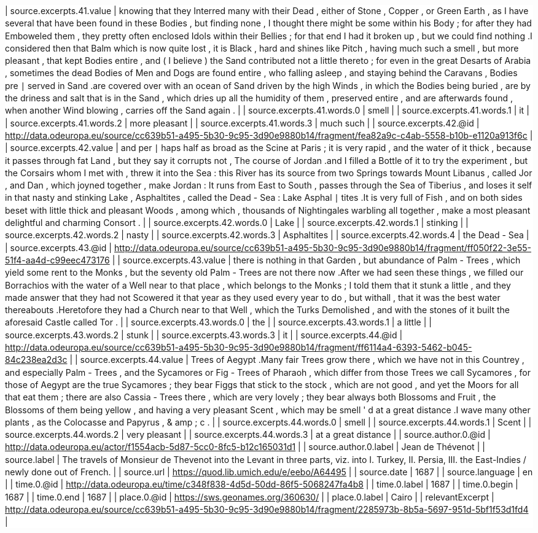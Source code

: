 | source.excerpts.41.value | knowing that they Interred many with their Dead , either of Stone , Copper , or Green Earth , as I have several that have been found in these Bodies , but finding none , I thought there might be some within his Body ; for after they had Emboweled them , they pretty often enclosed Idols within their Bellies ; for that end I had it broken up , but we could find nothing .I considered then that Balm which is now quite lost , it is Black , hard and shines like Pitch , having much such a smell , but more pleasant , that kept Bodies entire , and ( I believe ) the Sand contributed not a little thereto ; for even in the great Desarts of Arabia , sometimes the dead Bodies of Men and Dogs are found entire , who falling asleep , and staying behind the Caravans , Bodies pre ∣ served in Sand .are covered over with an ocean of Sand driven by the high Winds , in which the Bodies being buried , are by the driness and salt that is in the Sand , which dries up all the humidity of them , preserved entire , and are afterwards found , when another Wind blowing , carries off the Sand again . |
| source.excerpts.41.words.0 | smell |
| source.excerpts.41.words.1 | it |
| source.excerpts.41.words.2 | more pleasant |
| source.excerpts.41.words.3 | much such |
| source.excerpts.42.@id | http://data.odeuropa.eu/source/cc639b51-a495-5b30-9c95-3d90e9880b14/fragment/fea82a9c-c4ab-5558-b10b-e1120a913f6c |
| source.excerpts.42.value | and per ∣ haps half as broad as the Scine at Paris ; it is very rapid , and the water of it thick , because it passes through fat Land , but they say it corrupts not , The course of Jordan .and I filled a Bottle of it to try the experiment , but the Corsairs whom I met with , threw it into the Sea : this River has its source from two Springs towards Mount Libanus , called Jor , and Dan , which joyned together , make Jordan : It runs from East to South , passes through the Sea of Tiberius , and loses it self in that nasty and stinking Lake , Asphaltites , called the Dead - Sea : Lake Asphal ∣ tites .It is very full of Fish , and on both sides beset with little thick and pleasant Woods , among which , thousands of Nightingales warbling all together , make a most pleasant delightful and charming Consort . |
| source.excerpts.42.words.0 | Lake |
| source.excerpts.42.words.1 | stinking |
| source.excerpts.42.words.2 | nasty |
| source.excerpts.42.words.3 | Asphaltites |
| source.excerpts.42.words.4 | the Dead - Sea |
| source.excerpts.43.@id | http://data.odeuropa.eu/source/cc639b51-a495-5b30-9c95-3d90e9880b14/fragment/ff050f22-3e55-51f4-aa4d-c99eec473176 |
| source.excerpts.43.value | there is nothing in that Garden , but abundance of Palm - Trees , which yield some rent to the Monks , but the seventy old Palm - Trees are not there now .After we had seen these things , we filled our Borrachios with the water of a Well near to that place , which belongs to the Monks ; I told them that it stunk a little , and they made answer that they had not Scowered it that year as they used every year to do , but withall , that it was the best water thereabouts .Heretofore they had a Church near to that Well , which the Turks Demolished , and with the stones of it built the aforesaid Castle called Tor . |
| source.excerpts.43.words.0 | the |
| source.excerpts.43.words.1 | a little |
| source.excerpts.43.words.2 | stunk |
| source.excerpts.43.words.3 | it |
| source.excerpts.44.@id | http://data.odeuropa.eu/source/cc639b51-a495-5b30-9c95-3d90e9880b14/fragment/ff6114a4-6393-5462-b045-84c238ea2d3c |
| source.excerpts.44.value | Trees of Aegypt .Many fair Trees grow there , which we have not in this Countrey , and especially Palm - Trees , and the Sycamores or Fig - Trees of Pharaoh , which differ from those Trees we call Sycamores , for those of Aegypt are the true Sycamores ; they bear Figgs that stick to the stock , which are not good , and yet the Moors for all that eat them ; there are also Cassia - Trees there , which are very lovely ; they bear always both Blossoms and Fruit , the Blossoms of them being yellow , and having a very pleasant Scent , which may be smell ' d at a great distance .I wave many other plants , as the Colocasse and Papyrus , & amp ; c . |
| source.excerpts.44.words.0 | smell |
| source.excerpts.44.words.1 | Scent |
| source.excerpts.44.words.2 | very pleasant |
| source.excerpts.44.words.3 | at a great distance |
| source.author.0.@id | http://data.odeuropa.eu/actor/f1554acb-5d87-5cc0-8fc5-b12c165031d1 |
| source.author.0.label | Jean de Thévenot |
| source.label | The travels of Monsieur de Thevenot into the Levant in three parts, viz. into I. Turkey, II. Persia, III. the East-Indies / newly done out of French. |
| source.url | https://quod.lib.umich.edu/e/eebo/A64495 |
| source.date | 1687 |
| source.language | en |
| time.0.@id | http://data.odeuropa.eu/time/c348f838-4d5d-50dd-86f5-5068247fa4b8 |
| time.0.label | 1687 |
| time.0.begin | 1687 |
| time.0.end | 1687 |
| place.0.@id | https://sws.geonames.org/360630/ |
| place.0.label | Cairo |
| relevantExcerpt | http://data.odeuropa.eu/source/cc639b51-a495-5b30-9c95-3d90e9880b14/fragment/2285973b-8b5a-5697-951d-5bf1f53d1fd4 |